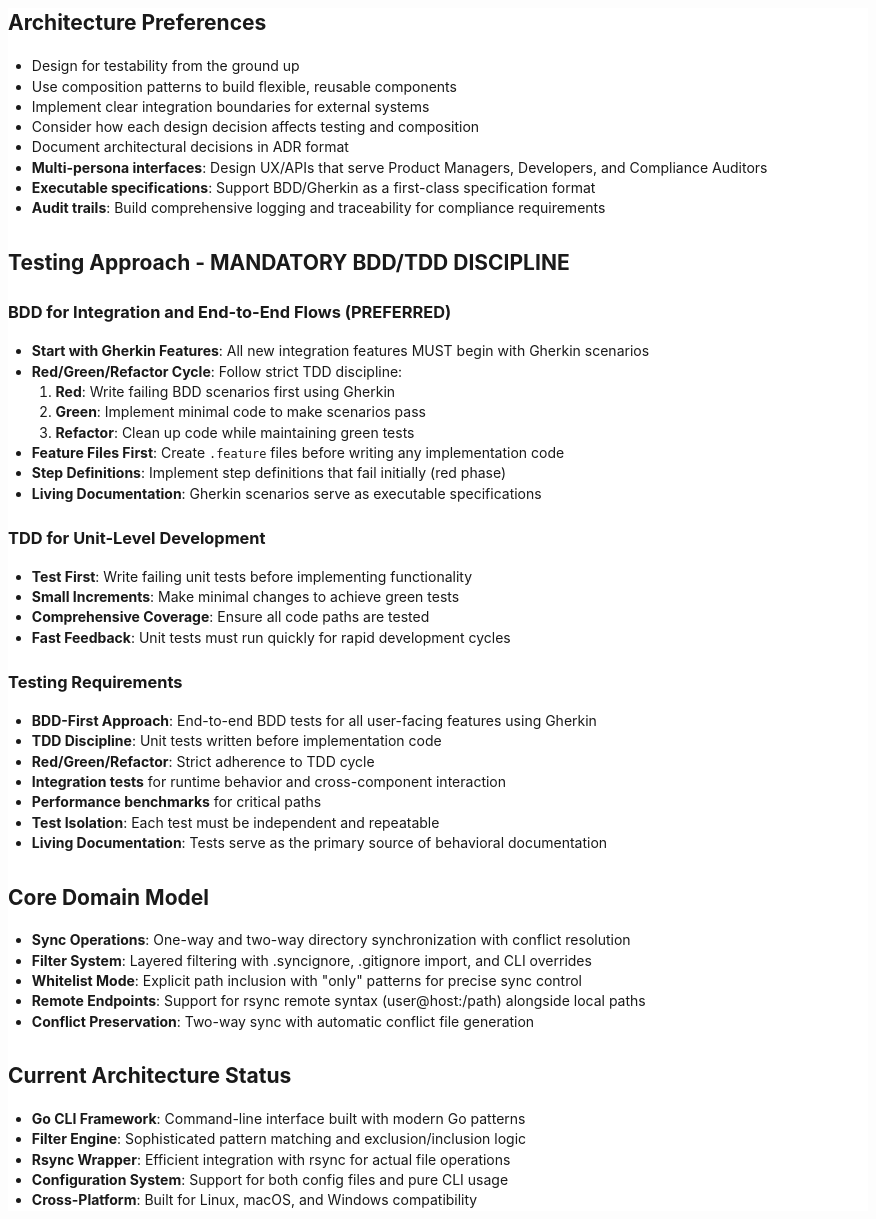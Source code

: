 ## Architecture Preferences
- Design for testability from the ground up
- Use composition patterns to build flexible, reusable components
- Implement clear integration boundaries for external systems
- Consider how each design decision affects testing and composition
- Document architectural decisions in ADR format
- **Multi-persona interfaces**: Design UX/APIs that serve Product Managers, Developers, and Compliance Auditors
- **Executable specifications**: Support BDD/Gherkin as a first-class specification format
- **Audit trails**: Build comprehensive logging and traceability for compliance requirements

## Testing Approach - MANDATORY BDD/TDD DISCIPLINE

### BDD for Integration and End-to-End Flows (PREFERRED)
- **Start with Gherkin Features**: All new integration features MUST begin with Gherkin scenarios
- **Red/Green/Refactor Cycle**: Follow strict TDD discipline:
  1. **Red**: Write failing BDD scenarios first using Gherkin
  2. **Green**: Implement minimal code to make scenarios pass
  3. **Refactor**: Clean up code while maintaining green tests
- **Feature Files First**: Create `.feature` files before writing any implementation code
- **Step Definitions**: Implement step definitions that fail initially (red phase)
- **Living Documentation**: Gherkin scenarios serve as executable specifications

### TDD for Unit-Level Development
- **Test First**: Write failing unit tests before implementing functionality
- **Small Increments**: Make minimal changes to achieve green tests
- **Comprehensive Coverage**: Ensure all code paths are tested
- **Fast Feedback**: Unit tests must run quickly for rapid development cycles

### Testing Requirements
- **BDD-First Approach**: End-to-end BDD tests for all user-facing features using Gherkin
- **TDD Discipline**: Unit tests written before implementation code
- **Red/Green/Refactor**: Strict adherence to TDD cycle
- **Integration tests** for runtime behavior and cross-component interaction
- **Performance benchmarks** for critical paths
- **Test Isolation**: Each test must be independent and repeatable
- **Living Documentation**: Tests serve as the primary source of behavioral documentation

## Core Domain Model
- **Sync Operations**: One-way and two-way directory synchronization with conflict resolution
- **Filter System**: Layered filtering with .syncignore, .gitignore import, and CLI overrides
- **Whitelist Mode**: Explicit path inclusion with "only" patterns for precise sync control
- **Remote Endpoints**: Support for rsync remote syntax (user@host:/path) alongside local paths
- **Conflict Preservation**: Two-way sync with automatic conflict file generation

## Current Architecture Status
- **Go CLI Framework**: Command-line interface built with modern Go patterns
- **Filter Engine**: Sophisticated pattern matching and exclusion/inclusion logic
- **Rsync Wrapper**: Efficient integration with rsync for actual file operations
- **Configuration System**: Support for both config files and pure CLI usage
- **Cross-Platform**: Built for Linux, macOS, and Windows compatibility
